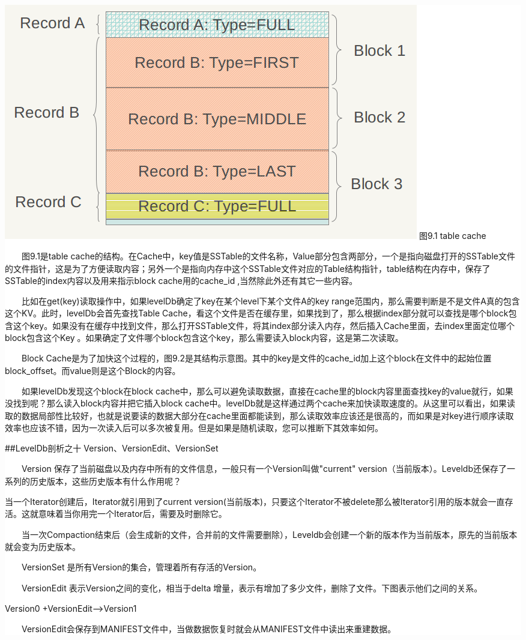 ![](/assets/images/githubpages/level3.png)
图9.1 table cache

 　　图9.1是table cache的结构。在Cache中，key值是SSTable的文件名称，Value部分包含两部分，一个是指向磁盘打开的SSTable文件的文件指针，这是为了方便读取内容；另外一个是指向内存中这个SSTable文件对应的Table结构指针，table结构在内存中，保存了SSTable的index内容以及用来指示block cache用的cache_id ,当然除此外还有其它一些内容。

　　比如在get(key)读取操作中，如果levelDb确定了key在某个level下某个文件A的key range范围内，那么需要判断是不是文件A真的包含这个KV。此时，levelDb会首先查找Table Cache，看这个文件是否在缓存里，如果找到了，那么根据index部分就可以查找是哪个block包含这个key。如果没有在缓存中找到文件，那么打开SSTable文件，将其index部分读入内存，然后插入Cache里面，去index里面定位哪个block包含这个Key 。如果确定了文件哪个block包含这个key，那么需要读入block内容，这是第二次读取。


 　　Block Cache是为了加快这个过程的，图9.2是其结构示意图。其中的key是文件的cache_id加上这个block在文件中的起始位置block_offset。而value则是这个Block的内容。

　　如果levelDb发现这个block在block cache中，那么可以避免读取数据，直接在cache里的block内容里面查找key的value就行，如果没找到呢？那么读入block内容并把它插入block cache中。levelDb就是这样通过两个cache来加快读取速度的。从这里可以看出，如果读取的数据局部性比较好，也就是说要读的数据大部分在cache里面都能读到，那么读取效率应该还是很高的，而如果是对key进行顺序读取效率也应该不错，因为一次读入后可以多次被复用。但是如果是随机读取，您可以推断下其效率如何。

##LevelDb剖析之十 Version、VersionEdit、VersionSet

　　Version 保存了当前磁盘以及内存中所有的文件信息，一般只有一个Version叫做"current" version（当前版本）。Leveldb还保存了一系列的历史版本，这些历史版本有什么作用呢？

当一个Iterator创建后，Iterator就引用到了current version(当前版本)，只要这个Iterator不被delete那么被Iterator引用的版本就会一直存活。这就意味着当你用完一个Iterator后，需要及时删除它。

　　当一次Compaction结束后（会生成新的文件，合并前的文件需要删除），Leveldb会创建一个新的版本作为当前版本，原先的当前版本就会变为历史版本。

　　VersionSet 是所有Version的集合，管理着所有存活的Version。

　　VersionEdit 表示Version之间的变化，相当于delta 增量，表示有增加了多少文件，删除了文件。下图表示他们之间的关系。

Version0 +VersionEdit-->Version1

　　VersionEdit会保存到MANIFEST文件中，当做数据恢复时就会从MANIFEST文件中读出来重建数据。
